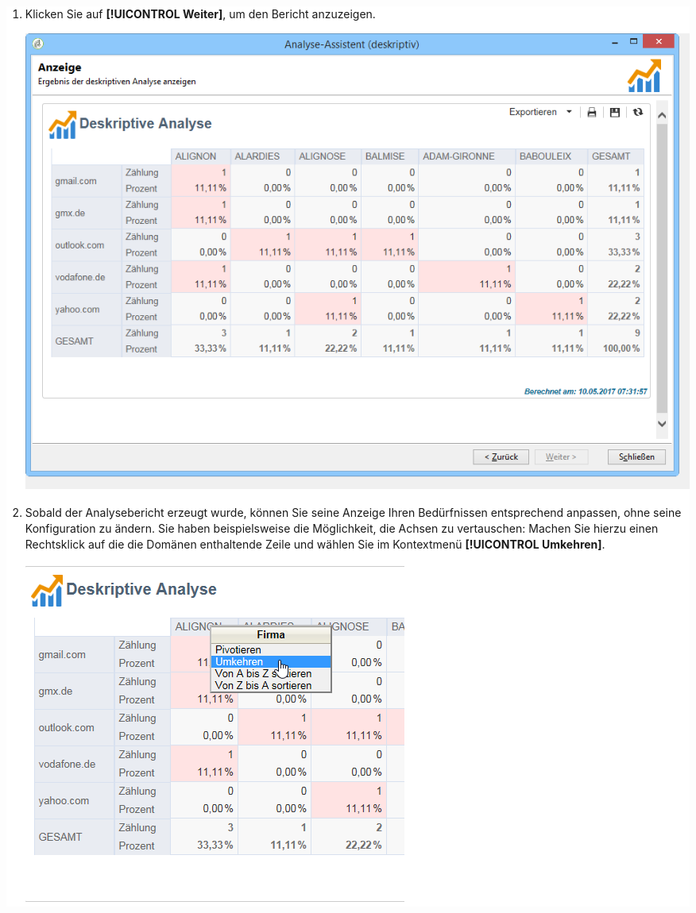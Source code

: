 1. Klicken Sie auf **[!UICONTROL Weiter]**, um den Bericht anzuzeigen.

   ![](assets/s_ncs_user_report_wizard_06.png)

1. Sobald der Analysebericht erzeugt wurde, können Sie seine Anzeige Ihren Bedürfnissen entsprechend anpassen, ohne seine Konfiguration zu ändern. Sie haben beispielsweise die Möglichkeit, die Achsen zu vertauschen: Machen Sie hierzu einen Rechtsklick auf die die Domänen enthaltende Zeile und wählen Sie im Kontextmenü **[!UICONTROL Umkehren]**.

   ![](assets/s_ncs_user_report_wizard_07.png)

